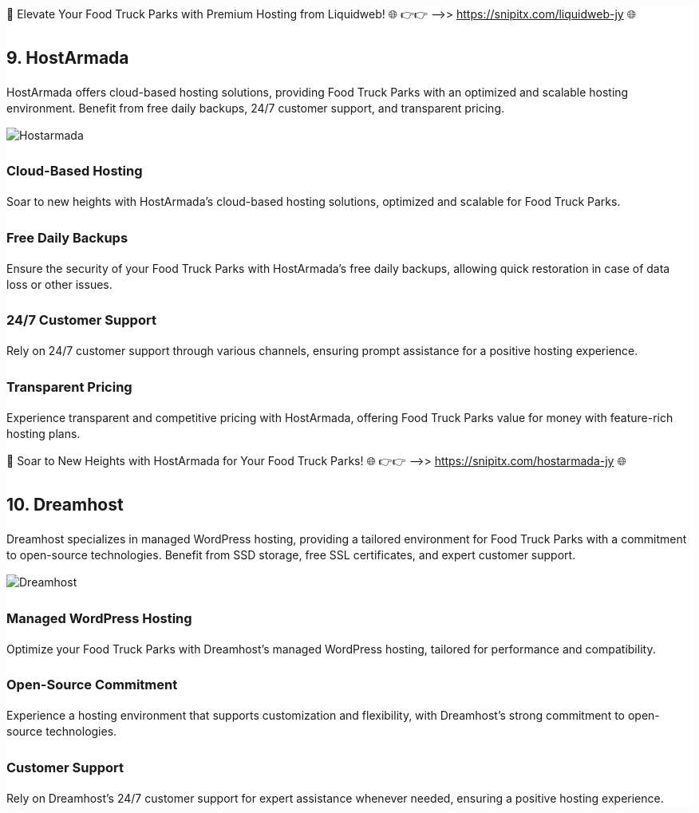 🚀 Elevate Your Food Truck Parks with Premium Hosting from Liquidweb! 🌐
👉👉 -->> https://snipitx.com/liquidweb-jy 🌐

## 9. HostArmada

HostArmada offers cloud-based hosting solutions, providing Food Truck Parks with an optimized and scalable hosting environment. Benefit from free daily backups, 24/7 customer support, and transparent pricing.

![Hostarmada](https://i.imgur.com/KFbdf3o.jpeg "Hostarmada Hosting")

### Cloud-Based Hosting
Soar to new heights with HostArmada’s cloud-based hosting solutions, optimized and scalable for Food Truck Parks.

### Free Daily Backups
Ensure the security of your Food Truck Parks with HostArmada’s free daily backups, allowing quick restoration in case of data loss or other issues.

### 24/7 Customer Support
Rely on 24/7 customer support through various channels, ensuring prompt assistance for a positive hosting experience.

### Transparent Pricing
Experience transparent and competitive pricing with HostArmada, offering Food Truck Parks value for money with feature-rich hosting plans.

🚀 Soar to New Heights with HostArmada for Your Food Truck Parks! 🌐
👉👉 -->> https://snipitx.com/hostarmada-jy 🌐

## 10. Dreamhost

Dreamhost specializes in managed WordPress hosting, providing a tailored environment for Food Truck Parks with a commitment to open-source technologies. Benefit from SSD storage, free SSL certificates, and expert customer support.

![Dreamhost](https://i.imgur.com/rXIg8ip.jpeg "Dreamhost Hosting")

### Managed WordPress Hosting
Optimize your Food Truck Parks with Dreamhost’s managed WordPress hosting, tailored for performance and compatibility.

### Open-Source Commitment
Experience a hosting environment that supports customization and flexibility, with Dreamhost’s strong commitment to open-source technologies.

### Customer Support
Rely on Dreamhost’s 24/7 customer support for expert assistance whenever needed, ensuring a positive hosting experience.
